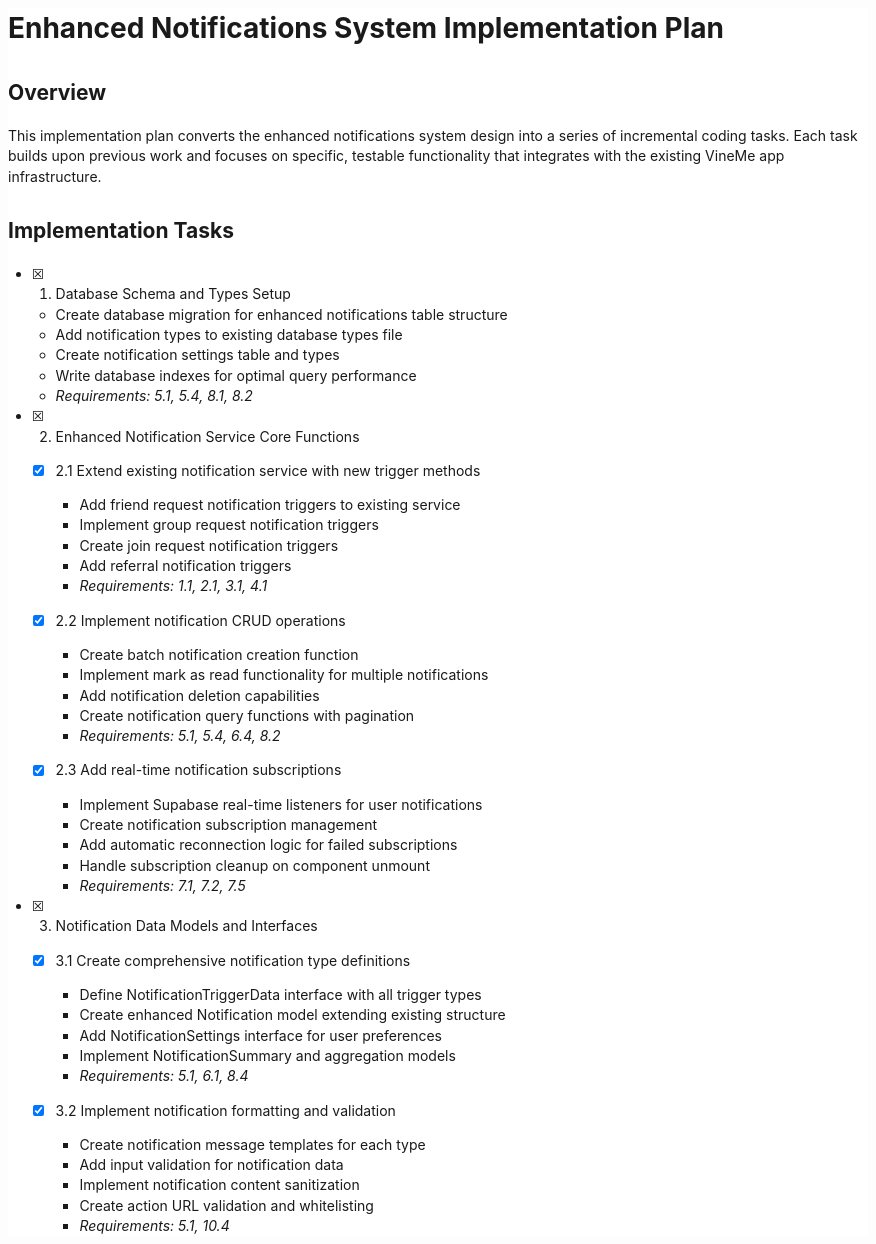 # Enhanced Notifications System Implementation Plan

## Overview

This implementation plan converts the enhanced notifications system design into a series of incremental coding tasks. Each task builds upon previous work and focuses on specific, testable functionality that integrates with the existing VineMe app infrastructure.

## Implementation Tasks

- [x] 1. Database Schema and Types Setup
  - Create database migration for enhanced notifications table structure
  - Add notification types to existing database types file
  - Create notification settings table and types
  - Write database indexes for optimal query performance
  - _Requirements: 5.1, 5.4, 8.1, 8.2_

- [x] 2. Enhanced Notification Service Core Functions
  - [x] 2.1 Extend existing notification service with new trigger methods
    - Add friend request notification triggers to existing service
    - Implement group request notification triggers
    - Create join request notification triggers
    - Add referral notification triggers
    - _Requirements: 1.1, 2.1, 3.1, 4.1_

  - [x] 2.2 Implement notification CRUD operations
    - Create batch notification creation function
    - Implement mark as read functionality for multiple notifications
    - Add notification deletion capabilities
    - Create notification query functions with pagination
    - _Requirements: 5.1, 5.4, 6.4, 8.2_

  - [x] 2.3 Add real-time notification subscriptions
    - Implement Supabase real-time listeners for user notifications
    - Create notification subscription management
    - Add automatic reconnection logic for failed subscriptions
    - Handle subscription cleanup on component unmount
    - _Requirements: 7.1, 7.2, 7.5_

- [x] 3. Notification Data Models and Interfaces
  - [x] 3.1 Create comprehensive notification type definitions
    - Define NotificationTriggerData interface with all trigger types
    - Create enhanced Notification model extending existing structure
    - Add NotificationSettings interface for user preferences
    - Implement NotificationSummary and aggregation models
    - _Requirements: 5.1, 6.1, 8.4_

  - [x] 3.2 Implement notification formatting and validation
    - Create notification message templates for each type
    - Add input validation for notification data
    - Implement notification content sanitization
    - Create action URL validation and whitelisting
    - _Requirements: 5.1, 10.4_
